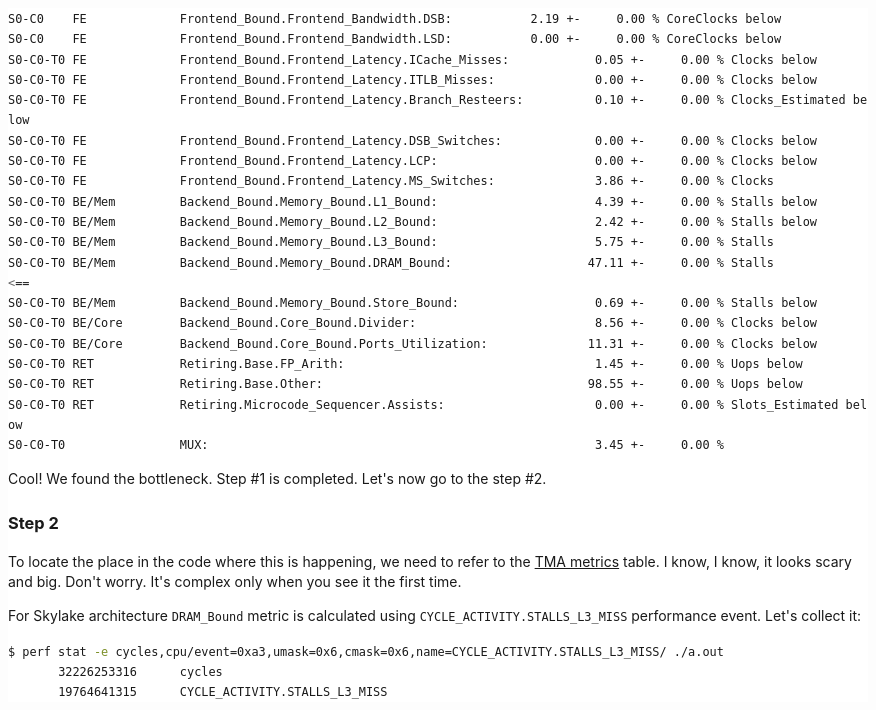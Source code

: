 ```bash
S0-C0    FE             Frontend_Bound.Frontend_Bandwidth.DSB:           2.19 +-     0.00 % CoreClocks below
S0-C0    FE             Frontend_Bound.Frontend_Bandwidth.LSD:           0.00 +-     0.00 % CoreClocks below
S0-C0-T0 FE             Frontend_Bound.Frontend_Latency.ICache_Misses:            0.05 +-     0.00 % Clocks below          
S0-C0-T0 FE             Frontend_Bound.Frontend_Latency.ITLB_Misses:              0.00 +-     0.00 % Clocks below          
S0-C0-T0 FE             Frontend_Bound.Frontend_Latency.Branch_Resteers:          0.10 +-     0.00 % Clocks_Estimated below
S0-C0-T0 FE             Frontend_Bound.Frontend_Latency.DSB_Switches:             0.00 +-     0.00 % Clocks below          
S0-C0-T0 FE             Frontend_Bound.Frontend_Latency.LCP:                      0.00 +-     0.00 % Clocks below          
S0-C0-T0 FE             Frontend_Bound.Frontend_Latency.MS_Switches:              3.86 +-     0.00 % Clocks                
S0-C0-T0 BE/Mem         Backend_Bound.Memory_Bound.L1_Bound:                      4.39 +-     0.00 % Stalls below          
S0-C0-T0 BE/Mem         Backend_Bound.Memory_Bound.L2_Bound:                      2.42 +-     0.00 % Stalls below          
S0-C0-T0 BE/Mem         Backend_Bound.Memory_Bound.L3_Bound:                      5.75 +-     0.00 % Stalls                
S0-C0-T0 BE/Mem         Backend_Bound.Memory_Bound.DRAM_Bound:                   47.11 +-     0.00 % Stalls                 <==
S0-C0-T0 BE/Mem         Backend_Bound.Memory_Bound.Store_Bound:                   0.69 +-     0.00 % Stalls below          
S0-C0-T0 BE/Core        Backend_Bound.Core_Bound.Divider:                         8.56 +-     0.00 % Clocks below          
S0-C0-T0 BE/Core        Backend_Bound.Core_Bound.Ports_Utilization:              11.31 +-     0.00 % Clocks below          
S0-C0-T0 RET            Retiring.Base.FP_Arith:                                   1.45 +-     0.00 % Uops below            
S0-C0-T0 RET            Retiring.Base.Other:                                     98.55 +-     0.00 % Uops below            
S0-C0-T0 RET            Retiring.Microcode_Sequencer.Assists:                     0.00 +-     0.00 % Slots_Estimated below 
S0-C0-T0                MUX:                                                      3.45 +-     0.00 %                       
```
Cool! We found the bottleneck. Step #1 is completed. Let's now go to the step #2.

### Step 2

To locate the place in the code where this is happening, we need to refer to the [TMA metrics](https://download.01.org/perfmon/TMA_Metrics.xlsx) table. I know, I know, it looks scary and big. Don't worry. It's complex only when you see it the first time.

For Skylake architecture `DRAM_Bound` metric is calculated using `CYCLE_ACTIVITY.STALLS_L3_MISS` performance event. Let's collect it:

```bash
$ perf stat -e cycles,cpu/event=0xa3,umask=0x6,cmask=0x6,name=CYCLE_ACTIVITY.STALLS_L3_MISS/ ./a.out
       32226253316      cycles                                                      
       19764641315      CYCLE_ACTIVITY.STALLS_L3_MISS                                   
```
